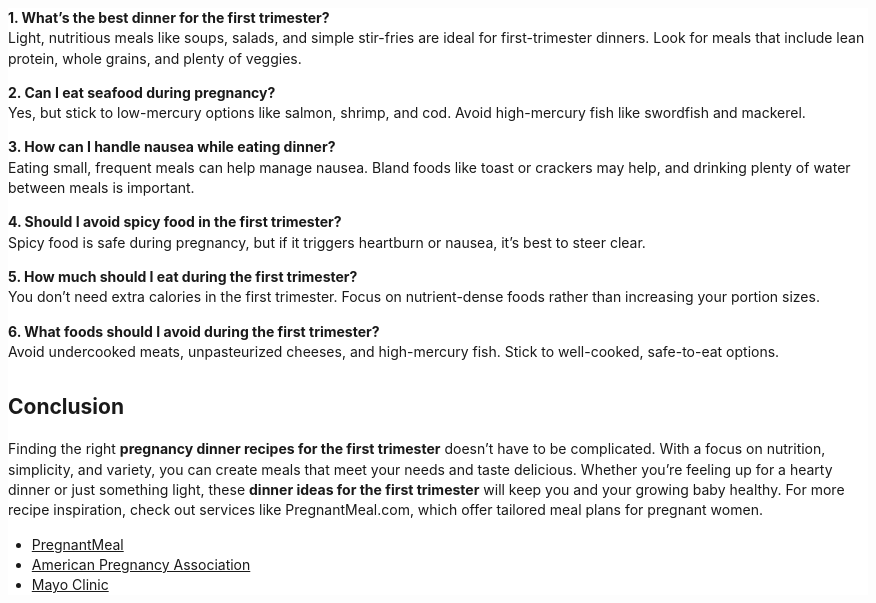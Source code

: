 **1. What’s the best dinner for the first trimester?**  
Light, nutritious meals like soups, salads, and simple stir-fries are ideal for first-trimester dinners. Look for meals that include lean protein, whole grains, and plenty of veggies.

**2. Can I eat seafood during pregnancy?**  
Yes, but stick to low-mercury options like salmon, shrimp, and cod. Avoid high-mercury fish like swordfish and mackerel.

**3. How can I handle nausea while eating dinner?**  
Eating small, frequent meals can help manage nausea. Bland foods like toast or crackers may help, and drinking plenty of water between meals is important.

**4. Should I avoid spicy food in the first trimester?**  
Spicy food is safe during pregnancy, but if it triggers heartburn or nausea, it’s best to steer clear.

**5. How much should I eat during the first trimester?**  
You don’t need extra calories in the first trimester. Focus on nutrient-dense foods rather than increasing your portion sizes.

**6. What foods should I avoid during the first trimester?**  
Avoid undercooked meats, unpasteurized cheeses, and high-mercury fish. Stick to well-cooked, safe-to-eat options.

## Conclusion

Finding the right **pregnancy dinner recipes for the first trimester** doesn’t have to be complicated. With a focus on nutrition, simplicity, and variety, you can create meals that meet your needs and taste delicious. Whether you’re feeling up for a hearty dinner or just something light, these **dinner ideas for the first trimester** will keep you and your growing baby healthy. For more recipe inspiration, check out services like PregnantMeal.com, which offer tailored meal plans for pregnant women.

- [PregnantMeal](https://www.pregnantmeal.com)
- [American Pregnancy Association](https://americanpregnancy.org)
- [Mayo Clinic](https://www.mayoclinic.org)